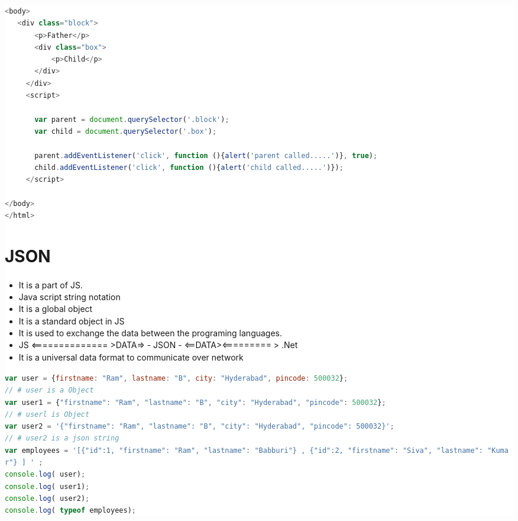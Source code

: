  ```js
<body>
    <div class="block">
        <p>Father</p>
        <div class="box">
            <p>Child</p>
        </div>
      </div>
      <script>

        var parent = document.querySelector('.block');
        var child = document.querySelector('.box');

        parent.addEventListener('click', function (){alert('parent called.....')}, true);
        child.addEventListener('click', function (){alert('child called.....')});
      </script>
        
</body>
</html>
 ```
# JSON
* It is a part of JS.
* Java script string notation
* It is a global object
* It is a standard object in JS
* It is used to exchange the data between the programing languages.
* JS <============== >DATA=> - JSON - <==DATA><========= > .Net
* It is a universal data format to communicate over network
```js
var user = {firstname: "Ram", lastname: "B", city: "Hyderabad", pincode: 500032};
// # user is a Object
var user1 = {"firstname": "Ram", "lastname": "B", "city": "Hyderabad", "pincode": 500032};
// # userl is Object
var user2 = '{"firstname": "Ram", "lastname": "B", "city": "Hyderabad", "pincode": 500032}';
// # user2 is a json string
var employees = '[{"id":1, "firstname": "Ram", "lastname": "Babburi"} , {"id":2, "firstname": "Siva", "lastname": "Kumar"} ] ' ;
console.log( user);
console.log( user1);
console.log( user2);
console.log( typeof employees);
```